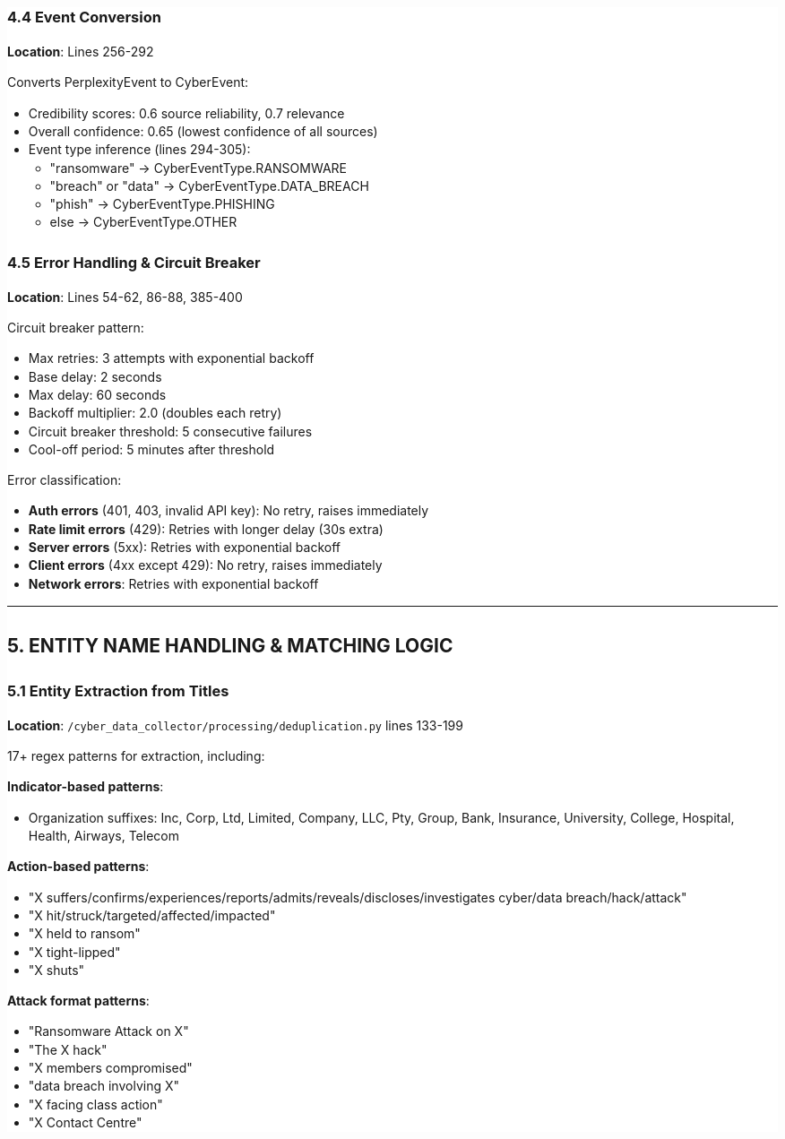 ### 4.4 Event Conversion
**Location**: Lines 256-292

Converts PerplexityEvent to CyberEvent:
- Credibility scores: 0.6 source reliability, 0.7 relevance
- Overall confidence: 0.65 (lowest confidence of all sources)
- Event type inference (lines 294-305):
  - "ransomware" → CyberEventType.RANSOMWARE
  - "breach" or "data" → CyberEventType.DATA_BREACH
  - "phish" → CyberEventType.PHISHING
  - else → CyberEventType.OTHER

### 4.5 Error Handling & Circuit Breaker
**Location**: Lines 54-62, 86-88, 385-400

Circuit breaker pattern:
- Max retries: 3 attempts with exponential backoff
- Base delay: 2 seconds
- Max delay: 60 seconds
- Backoff multiplier: 2.0 (doubles each retry)
- Circuit breaker threshold: 5 consecutive failures
- Cool-off period: 5 minutes after threshold

Error classification:
- **Auth errors** (401, 403, invalid API key): No retry, raises immediately
- **Rate limit errors** (429): Retries with longer delay (30s extra)
- **Server errors** (5xx): Retries with exponential backoff
- **Client errors** (4xx except 429): No retry, raises immediately
- **Network errors**: Retries with exponential backoff

---

## 5. ENTITY NAME HANDLING & MATCHING LOGIC

### 5.1 Entity Extraction from Titles
**Location**: `/cyber_data_collector/processing/deduplication.py` lines 133-199

17+ regex patterns for extraction, including:

**Indicator-based patterns**:
- Organization suffixes: Inc, Corp, Ltd, Limited, Company, LLC, Pty, Group, Bank, Insurance, University, College, Hospital, Health, Airways, Telecom

**Action-based patterns**:
- "X suffers/confirms/experiences/reports/admits/reveals/discloses/investigates cyber/data breach/hack/attack"
- "X hit/struck/targeted/affected/impacted"
- "X held to ransom"
- "X tight-lipped"
- "X shuts"

**Attack format patterns**:
- "Ransomware Attack on X"
- "The X hack"
- "X members compromised"
- "data breach involving X"
- "X facing class action"
- "X Contact Centre"
